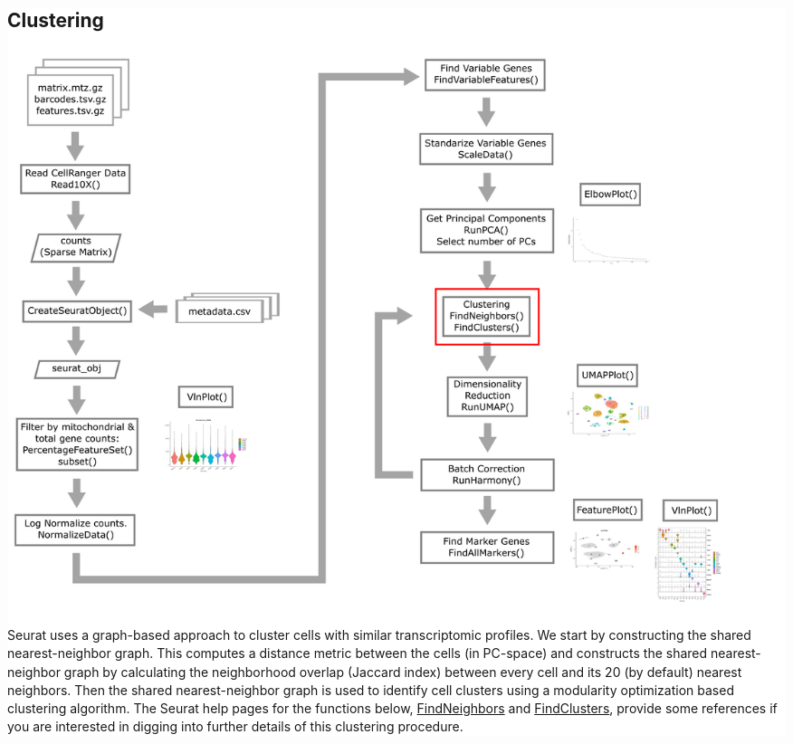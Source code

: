 

## Clustering

<img src="../fig/single_cell_flowchart_8.png" width="800px" alt="Single Cell Flowchart" >

Seurat uses a graph-based approach to cluster cells with similar
transcriptomic profiles. We start by constructing the shared
nearest-neighbor graph. This computes a distance metric between the
cells (in PC-space) and constructs the shared nearest-neighbor graph by
calculating the neighborhood overlap (Jaccard index) between every cell
and its 20 (by default) nearest neighbors. Then the shared
nearest-neighbor graph is used to identify cell clusters using a
modularity optimization based clustering algorithm. The Seurat help
pages for the functions below,
[FindNeighbors](https://satijalab.org/seurat/reference/findneighbors)
and [FindClusters](https://satijalab.org/seurat/reference/findclusters),
provide some references if you are interested in digging into further
details of this clustering procedure.
